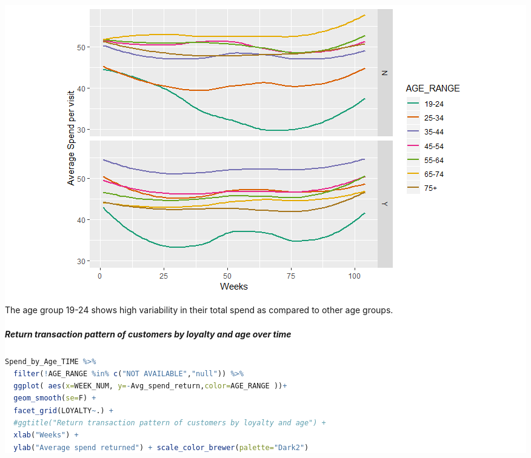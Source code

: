 <img src="git_files/figure-markdown_github/unnamed-chunk-27-1.png" style="display: block; margin: auto;" />

The age group 19-24 shows high variability in their total spend as compared to other age groups.

##### Return transaction pattern of customers by loyalty and age over time

``` r
Spend_by_Age_TIME %>% 
  filter(!AGE_RANGE %in% c("NOT AVAILABLE","null")) %>% 
  ggplot( aes(x=WEEK_NUM, y=-Avg_spend_return,color=AGE_RANGE ))+
  geom_smooth(se=F) +
  facet_grid(LOYALTY~.) + 
  #ggtitle("Return transaction pattern of customers by loyalty and age") +
  xlab("Weeks") + 
  ylab("Average spend returned") + scale_color_brewer(palette="Dark2")
```
